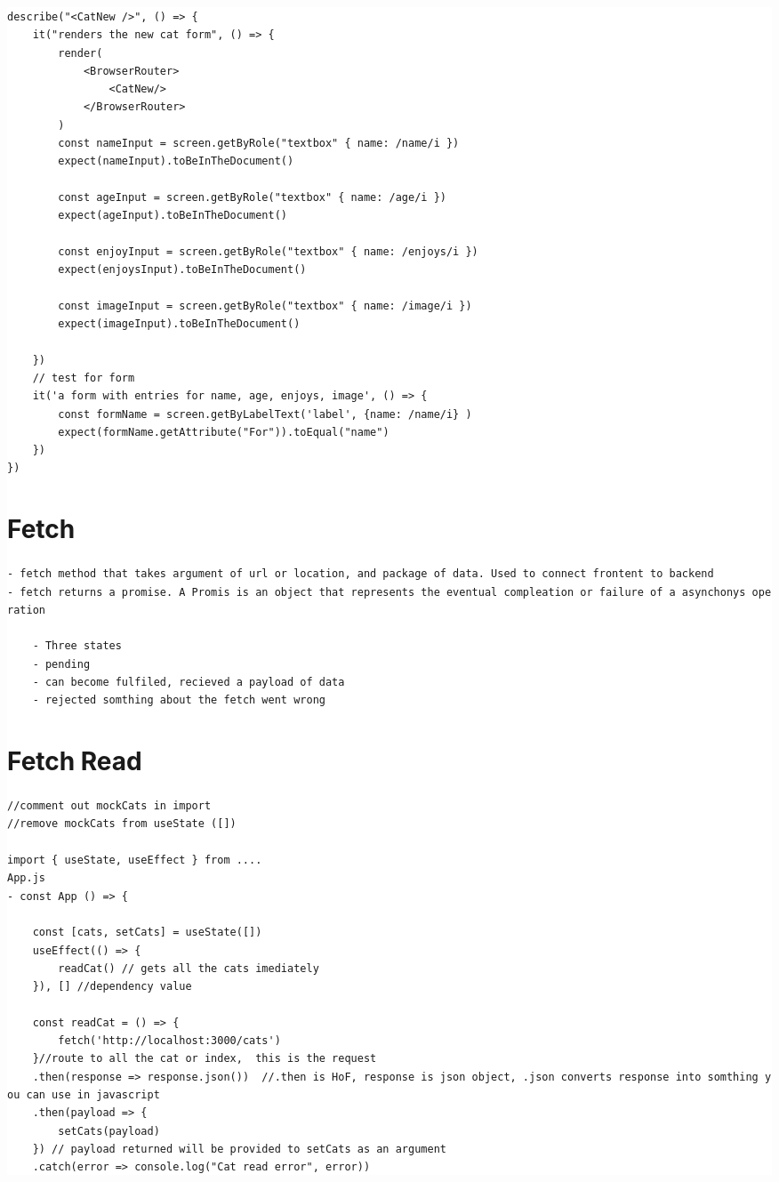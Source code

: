     describe("<CatNew />", () => {
        it("renders the new cat form", () => {
            render(
                <BrowserRouter>
                    <CatNew/>
                </BrowserRouter>    
            )
            const nameInput = screen.getByRole("textbox" { name: /name/i })
            expect(nameInput).toBeInTheDocument()

            const ageInput = screen.getByRole("textbox" { name: /age/i })
            expect(ageInput).toBeInTheDocument()

            const enjoyInput = screen.getByRole("textbox" { name: /enjoys/i })
            expect(enjoysInput).toBeInTheDocument()

            const imageInput = screen.getByRole("textbox" { name: /image/i })
            expect(imageInput).toBeInTheDocument()
            
        })
        // test for form  
        it('a form with entries for name, age, enjoys, image', () => {
            const formName = screen.getByLabelText('label', {name: /name/i} )
            expect(formName.getAttribute("For")).toEqual("name")
        })
    })

# Fetch

    - fetch method that takes argument of url or location, and package of data. Used to connect frontent to backend
    - fetch returns a promise. A Promis is an object that represents the eventual compleation or failure of a asynchonys operation

        - Three states
        - pending
        - can become fulfiled, recieved a payload of data
        - rejected somthing about the fetch went wrong
# Fetch Read

    //comment out mockCats in import
    //remove mockCats from useState ([])

    import { useState, useEffect } from ....
    App.js
    - const App () => {
        
        const [cats, setCats] = useState([])
        useEffect(() => {
            readCat() // gets all the cats imediately
        }), [] //dependency value

        const readCat = () => {
            fetch('http://localhost:3000/cats')
        }//route to all the cat or index,  this is the request
        .then(response => response.json())  //.then is HoF, response is json object, .json converts response into somthing you can use in javascript
        .then(payload => {
            setCats(payload)
        }) // payload returned will be provided to setCats as an argument
        .catch(error => console.log("Cat read error", error))
